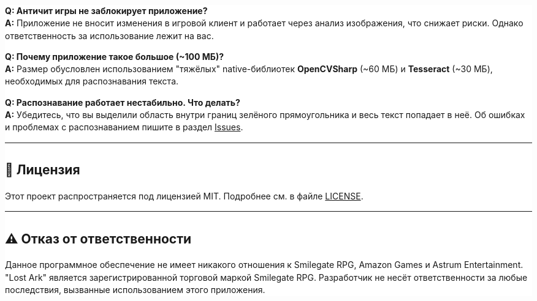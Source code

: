 **Q: Античит игры не заблокирует приложение?**  
**A:** Приложение не вносит изменения в игровой клиент и работает через анализ изображения, что снижает риски. Однако ответственность за использование лежит на вас.

**Q: Почему приложение такое большое (~100 МБ)?**  
**A:** Размер обусловлен использованием "тяжёлых" native-библиотек **OpenCVSharp** (~60 МБ) и **Tesseract** (~30 МБ), необходимых для распознавания текста.

**Q: Распознавание работает нестабильно. Что делать?**  
**A:** Убедитесь, что вы выделили область внутри границ зелёного прямоугольника и весь текст попадает в неё. Об ошибках и проблемах с распознаванием пишите в раздел [Issues](https://github.com/HeptaOnto/OCR-DPS-Monitor-Release/issues).

---

## 📜 Лицензия

Этот проект распространяется под лицензией MIT. Подробнее см. в файле [LICENSE](LICENSE).

---

## ⚠️ Отказ от ответственности

Данное программное обеспечение не имеет никакого отношения к Smilegate RPG, Amazon Games и Astrum Entertainment. "Lost Ark" является зарегистрированной торговой маркой Smilegate RPG. Разработчик не несёт ответственности за любые последствия, вызванные использованием этого приложения.
